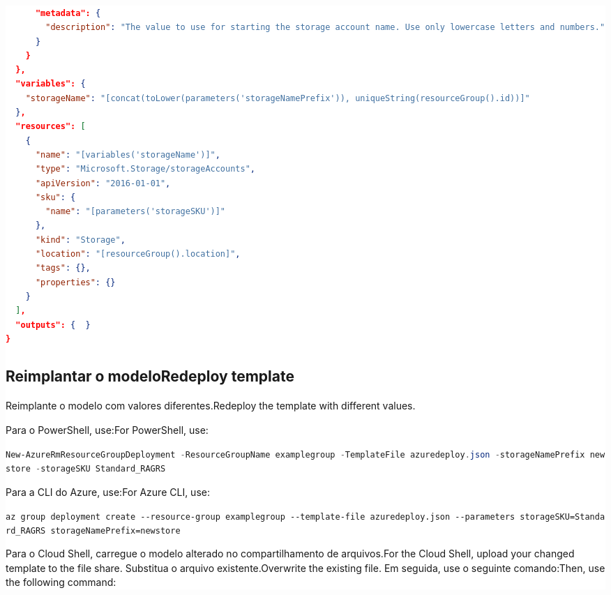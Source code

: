 ```json
      "metadata": {
        "description": "The value to use for starting the storage account name. Use only lowercase letters and numbers."
      }
    }
  },
  "variables": {
    "storageName": "[concat(toLower(parameters('storageNamePrefix')), uniqueString(resourceGroup().id))]"
  },
  "resources": [
    {
      "name": "[variables('storageName')]",
      "type": "Microsoft.Storage/storageAccounts",
      "apiVersion": "2016-01-01",
      "sku": {
        "name": "[parameters('storageSKU')]"
      },
      "kind": "Storage",
      "location": "[resourceGroup().location]",
      "tags": {},
      "properties": {}
    }
  ],
  "outputs": {  }
}
```

## <a name="redeploy-template"></a><span data-ttu-id="68600-185">Reimplantar o modelo</span><span class="sxs-lookup"><span data-stu-id="68600-185">Redeploy template</span></span>

<span data-ttu-id="68600-186">Reimplante o modelo com valores diferentes.</span><span class="sxs-lookup"><span data-stu-id="68600-186">Redeploy the template with different values.</span></span>

<span data-ttu-id="68600-187">Para o PowerShell, use:</span><span class="sxs-lookup"><span data-stu-id="68600-187">For PowerShell, use:</span></span>

```powershell
New-AzureRmResourceGroupDeployment -ResourceGroupName examplegroup -TemplateFile azuredeploy.json -storageNamePrefix newstore -storageSKU Standard_RAGRS
```

<span data-ttu-id="68600-188">Para a CLI do Azure, use:</span><span class="sxs-lookup"><span data-stu-id="68600-188">For Azure CLI, use:</span></span>

```azurecli
az group deployment create --resource-group examplegroup --template-file azuredeploy.json --parameters storageSKU=Standard_RAGRS storageNamePrefix=newstore
```

<span data-ttu-id="68600-189">Para o Cloud Shell, carregue o modelo alterado no compartilhamento de arquivos.</span><span class="sxs-lookup"><span data-stu-id="68600-189">For the Cloud Shell, upload your changed template to the file share.</span></span> <span data-ttu-id="68600-190">Substitua o arquivo existente.</span><span class="sxs-lookup"><span data-stu-id="68600-190">Overwrite the existing file.</span></span> <span data-ttu-id="68600-191">Em seguida, use o seguinte comando:</span><span class="sxs-lookup"><span data-stu-id="68600-191">Then, use the following command:</span></span>
